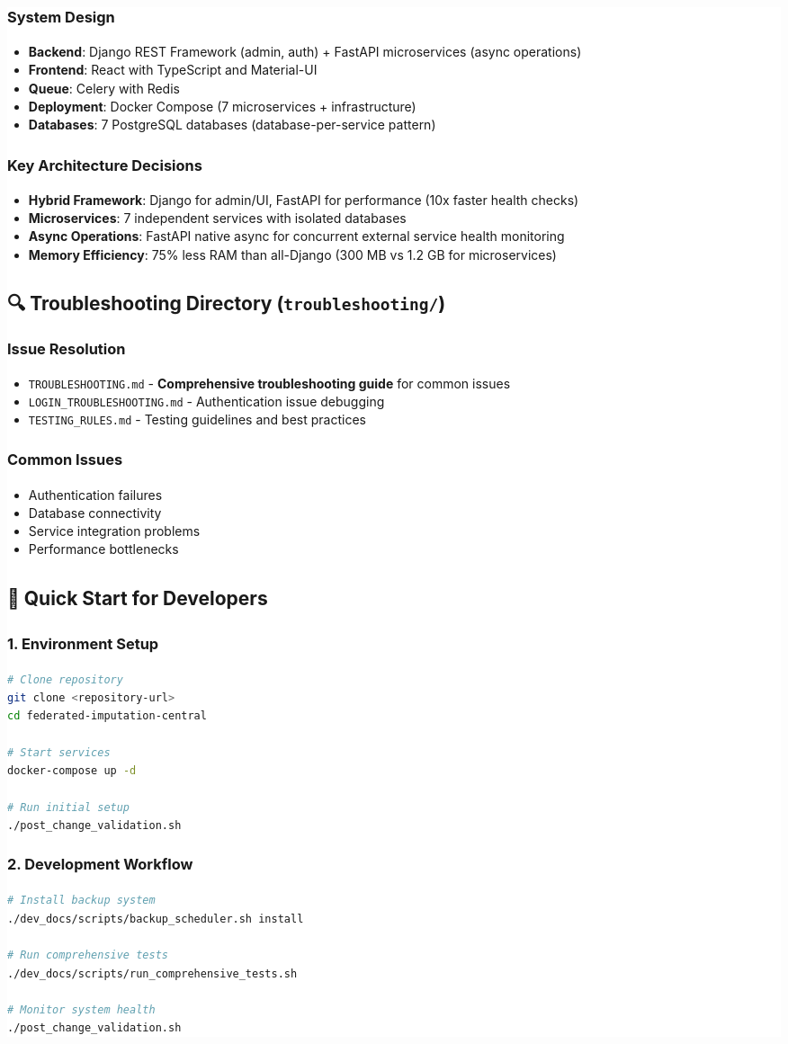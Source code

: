 ### System Design
- **Backend**: Django REST Framework (admin, auth) + FastAPI microservices (async operations)
- **Frontend**: React with TypeScript and Material-UI
- **Queue**: Celery with Redis
- **Deployment**: Docker Compose (7 microservices + infrastructure)
- **Databases**: 7 PostgreSQL databases (database-per-service pattern)

### Key Architecture Decisions
- **Hybrid Framework**: Django for admin/UI, FastAPI for performance (10x faster health checks)
- **Microservices**: 7 independent services with isolated databases
- **Async Operations**: FastAPI native async for concurrent external service health monitoring
- **Memory Efficiency**: 75% less RAM than all-Django (300 MB vs 1.2 GB for microservices)

## 🔍 Troubleshooting Directory (`troubleshooting/`)

### Issue Resolution
- `TROUBLESHOOTING.md` - **Comprehensive troubleshooting guide** for common issues
- `LOGIN_TROUBLESHOOTING.md` - Authentication issue debugging
- `TESTING_RULES.md` - Testing guidelines and best practices

### Common Issues
- Authentication failures
- Database connectivity
- Service integration problems
- Performance bottlenecks

## 🚀 Quick Start for Developers

### 1. Environment Setup
```bash
# Clone repository
git clone <repository-url>
cd federated-imputation-central

# Start services
docker-compose up -d

# Run initial setup
./post_change_validation.sh
```

### 2. Development Workflow
```bash
# Install backup system
./dev_docs/scripts/backup_scheduler.sh install

# Run comprehensive tests
./dev_docs/scripts/run_comprehensive_tests.sh

# Monitor system health
./post_change_validation.sh
```
